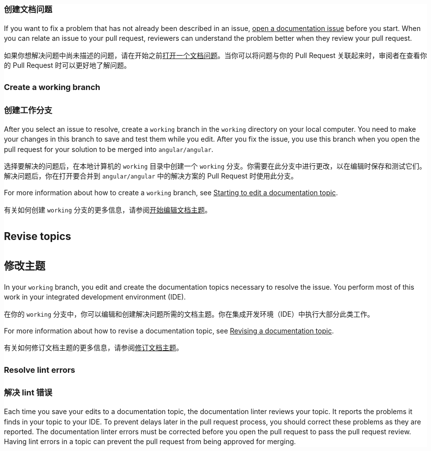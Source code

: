 ### 创建文档问题

If you want to fix a problem that has not already been described in an issue, [open a documentation issue](https://github.com/angular/angular/issues/new?assignees=&labels=&template=3-docs-bug.yaml) before you start.
When you can relate an issue to your pull request, reviewers can understand the problem better when they review your pull request.

如果你想解决问题中尚未描述的问题，请在开始之前[打开一个文档问题](https://github.com/angular/angular/issues/new?assignees=&labels=&template=3-docs-bug.yaml)。当你可以将问题与你的 Pull Request 关联起来时，审阅者在查看你的 Pull Request 时可以更好地了解问题。

### Create a working branch

### 创建工作分支

After you select an issue to resolve, create a `working` branch in the `working` directory on your local computer.
You need to make your changes in this branch to save and test them while you edit.
After you fix the issue, you use this branch when you open the pull request for your solution to be merged into `angular/angular`.

选择要解决的问题后，在本地计算机的 `working` 目录中创建一个 `working` 分支。你需要在此分支中进行更改，以在编辑时保存和测试它们。解决问题后，你在打开要合并到 `angular/angular` 中的解决方案的 Pull Request 时使用此分支。

For more information about how to create a `working` branch, see [Starting to edit a documentation topic](guide/doc-update-start).

有关如何创建 `working` 分支的更多信息，请参阅[开始编辑文档主题](guide/doc-update-start)。

## Revise topics

## 修改主题

In your `working` branch, you edit and create the documentation topics necessary to resolve the issue.
You perform most of this work in your integrated development environment \(IDE\).

在你的 `working` 分支中，你可以编辑和创建解决问题所需的文档主题。你在集成开发环境（IDE）中执行大部分此类工作。

For more information about how to revise a documentation topic, see [Revising a documentation topic](guide/doc-editing).

有关如何修订文档主题的更多信息，请参阅[修订文档主题](guide/doc-editing)。

### Resolve lint errors

### 解决 lint 错误

Each time you save your edits to a documentation topic, the documentation linter reviews your topic.
It reports the problems it finds in your topic to your IDE.
To prevent delays later in the pull request process, you should correct these problems as they are reported.
The documentation linter errors must be corrected before you open the pull request to pass the pull request review.
Having lint errors in a topic can prevent the pull request from being approved for merging.
